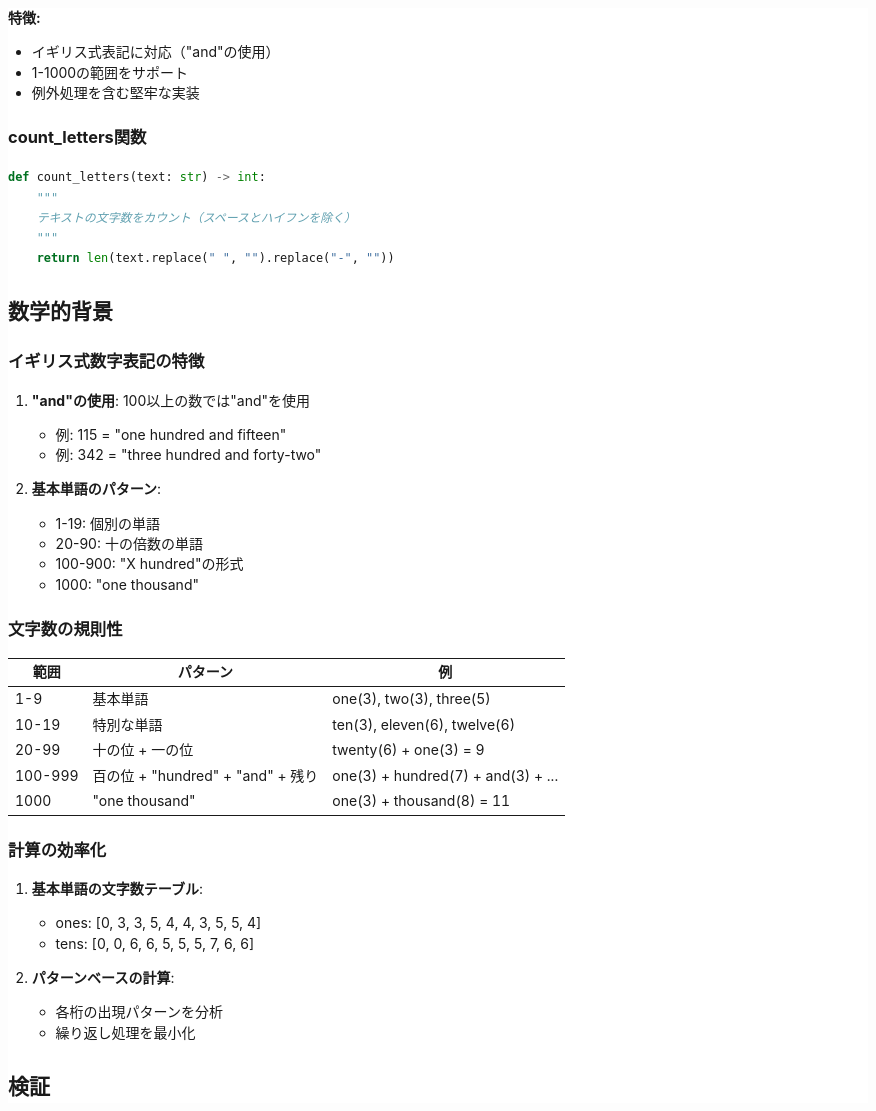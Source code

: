 **特徴:**
- イギリス式表記に対応（"and"の使用）
- 1-1000の範囲をサポート
- 例外処理を含む堅牢な実装

### count_letters関数

```python
def count_letters(text: str) -> int:
    """
    テキストの文字数をカウント（スペースとハイフンを除く）
    """
    return len(text.replace(" ", "").replace("-", ""))
```

## 数学的背景

### イギリス式数字表記の特徴

1. **"and"の使用**: 100以上の数では"and"を使用
   - 例: 115 = "one hundred and fifteen"
   - 例: 342 = "three hundred and forty-two"

2. **基本単語のパターン**:
   - 1-19: 個別の単語
   - 20-90: 十の倍数の単語
   - 100-900: "X hundred"の形式
   - 1000: "one thousand"

### 文字数の規則性

| 範囲 | パターン | 例 |
|------|----------|-----|
| 1-9 | 基本単語 | one(3), two(3), three(5) |
| 10-19 | 特別な単語 | ten(3), eleven(6), twelve(6) |
| 20-99 | 十の位 + 一の位 | twenty(6) + one(3) = 9 |
| 100-999 | 百の位 + "hundred" + "and" + 残り | one(3) + hundred(7) + and(3) + ... |
| 1000 | "one thousand" | one(3) + thousand(8) = 11 |

### 計算の効率化

1. **基本単語の文字数テーブル**:
   - ones: [0, 3, 3, 5, 4, 4, 3, 5, 5, 4]
   - tens: [0, 0, 6, 6, 5, 5, 5, 7, 6, 6]

2. **パターンベースの計算**:
   - 各桁の出現パターンを分析
   - 繰り返し処理を最小化

## 検証
